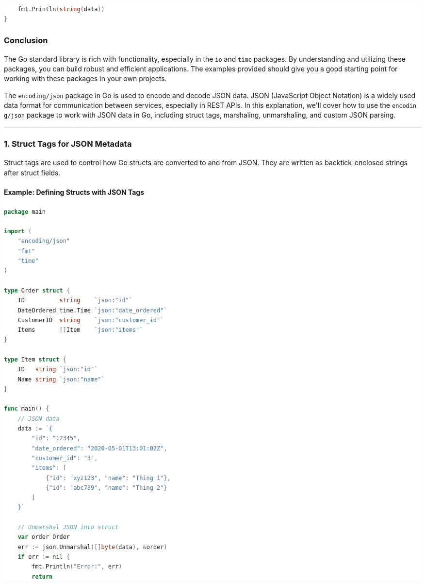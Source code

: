 ```go
    fmt.Println(string(data))
}
```

### Conclusion

The Go standard library is rich with functionality, especially in the `io` and `time` packages. By understanding and utilizing these packages, you can build robust and efficient applications. The examples provided should give you a good starting point for working with these packages in your own projects.



The `encoding/json` package in Go is used to encode and decode JSON data. JSON (JavaScript Object Notation) is a widely used data format for communication between services, especially in REST APIs. In this explanation, we'll cover how to use the `encoding/json` package to work with JSON data in Go, including struct tags, marshaling, unmarshaling, and custom JSON parsing.

---

### **1. Struct Tags for JSON Metadata**

Struct tags are used to control how Go structs are converted to and from JSON. They are written as backtick-enclosed strings after struct fields.

#### Example: Defining Structs with JSON Tags

```go
package main

import (
	"encoding/json"
	"fmt"
	"time"
)

type Order struct {
	ID          string    `json:"id"`
	DateOrdered time.Time `json:"date_ordered"`
	CustomerID  string    `json:"customer_id"`
	Items       []Item    `json:"items"`
}

type Item struct {
	ID   string `json:"id"`
	Name string `json:"name"`
}

func main() {
	// JSON data
	data := `{
		"id": "12345",
		"date_ordered": "2020-05-01T13:01:02Z",
		"customer_id": "3",
		"items": [
			{"id": "xyz123", "name": "Thing 1"},
			{"id": "abc789", "name": "Thing 2"}
		]
	}`

	// Unmarshal JSON into struct
	var order Order
	err := json.Unmarshal([]byte(data), &order)
	if err != nil {
		fmt.Println("Error:", err)
		return
```